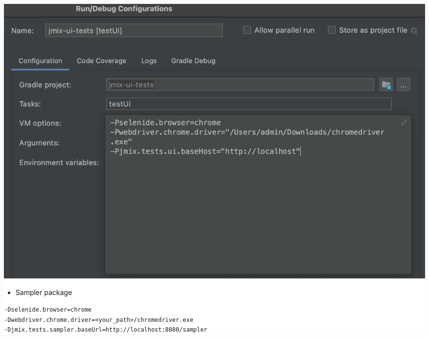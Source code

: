 ![Ui Chrome Test Configuration](images/uiChromeTestConfiguration.png)

* Sampler package
```
-Dselenide.browser=chrome 
-Dwebdriver.chrome.driver=<your_path>/chromedriver.exe 
-Djmix.tests.sampler.baseUrl=http://localhost:8080/sampler
```